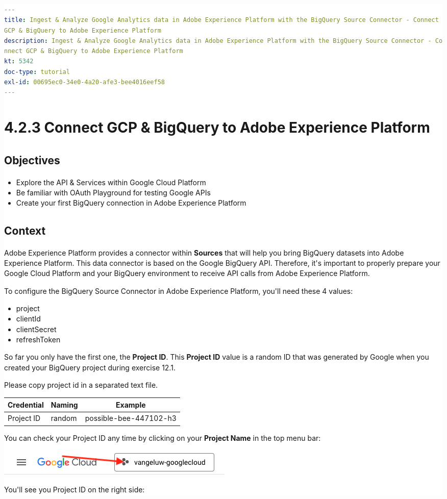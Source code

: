 ```yaml
---
title: Ingest & Analyze Google Analytics data in Adobe Experience Platform with the BigQuery Source Connector - Connect GCP & BigQuery to Adobe Experience Platform
description: Ingest & Analyze Google Analytics data in Adobe Experience Platform with the BigQuery Source Connector - Connect GCP & BigQuery to Adobe Experience Platform
kt: 5342
doc-type: tutorial
exl-id: 00695ec0-34e0-4a20-afe3-bee4016eef58
---
```

# 4.2.3 Connect GCP & BigQuery to Adobe Experience Platform

## Objectives

- Explore the API & Services within Google Cloud Platform 
- Be familiar with OAuth Playground for testing Google APIs 
- Create your first BigQuery connection in Adobe Experience Platform

## Context

Adobe Experience Platform provides a connector within **Sources** that will help you bring BigQuery datasets into Adobe Experience Platform. This data connector is based on the Google BigQuery API. Therefore, it's important to properly prepare your Google Cloud Platform and your BigQuery environment to receive API calls from Adobe Experience Platform.

To configure the BigQuery Source Connector in Adobe Experience Platform, you'll need these 4 values:

- project
- clientId
- clientSecret
- refreshToken

So far you only have the first one, the **Project ID**. This **Project ID** value is a random ID that was generated by Google when you created your BigQuery project during exercise 12.1. 

Please copy project id in a separated text file.

| Credential         | Naming| Example|   
| ----------------- |-------------| -------------|
| Project ID | random | possible-bee-447102-h3 |

You can check your Project ID any time by clicking on your **Project Name** in the top menu bar:

![demo](./images/ex1projectMenu.png)

You'll see you Project ID on the right side:
